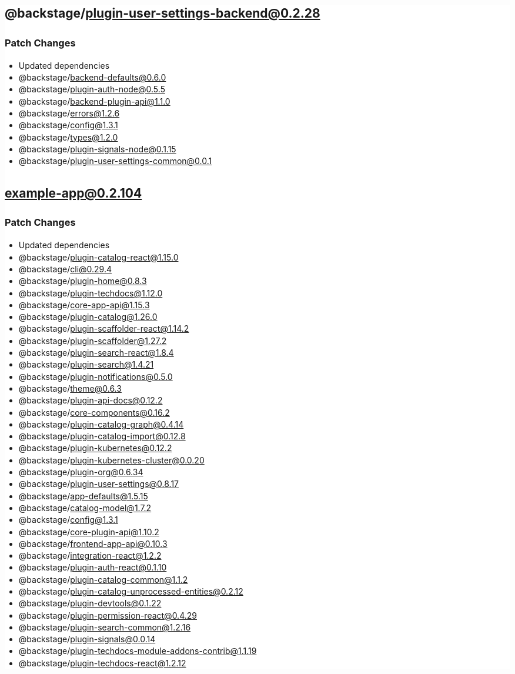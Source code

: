 ## @backstage/plugin-user-settings-backend@0.2.28

### Patch Changes

- Updated dependencies
 - @backstage/backend-defaults@0.6.0
 - @backstage/plugin-auth-node@0.5.5
 - @backstage/backend-plugin-api@1.1.0
 - @backstage/errors@1.2.6
 - @backstage/config@1.3.1
 - @backstage/types@1.2.0
 - @backstage/plugin-signals-node@0.1.15
 - @backstage/plugin-user-settings-common@0.0.1

## example-app@0.2.104

### Patch Changes

- Updated dependencies
 - @backstage/plugin-catalog-react@1.15.0
 - @backstage/cli@0.29.4
 - @backstage/plugin-home@0.8.3
 - @backstage/plugin-techdocs@1.12.0
 - @backstage/core-app-api@1.15.3
 - @backstage/plugin-catalog@1.26.0
 - @backstage/plugin-scaffolder-react@1.14.2
 - @backstage/plugin-scaffolder@1.27.2
 - @backstage/plugin-search-react@1.8.4
 - @backstage/plugin-search@1.4.21
 - @backstage/plugin-notifications@0.5.0
 - @backstage/theme@0.6.3
 - @backstage/plugin-api-docs@0.12.2
 - @backstage/core-components@0.16.2
 - @backstage/plugin-catalog-graph@0.4.14
 - @backstage/plugin-catalog-import@0.12.8
 - @backstage/plugin-kubernetes@0.12.2
 - @backstage/plugin-kubernetes-cluster@0.0.20
 - @backstage/plugin-org@0.6.34
 - @backstage/plugin-user-settings@0.8.17
 - @backstage/app-defaults@1.5.15
 - @backstage/catalog-model@1.7.2
 - @backstage/config@1.3.1
 - @backstage/core-plugin-api@1.10.2
 - @backstage/frontend-app-api@0.10.3
 - @backstage/integration-react@1.2.2
 - @backstage/plugin-auth-react@0.1.10
 - @backstage/plugin-catalog-common@1.1.2
 - @backstage/plugin-catalog-unprocessed-entities@0.2.12
 - @backstage/plugin-devtools@0.1.22
 - @backstage/plugin-permission-react@0.4.29
 - @backstage/plugin-search-common@1.2.16
 - @backstage/plugin-signals@0.0.14
 - @backstage/plugin-techdocs-module-addons-contrib@1.1.19
 - @backstage/plugin-techdocs-react@1.2.12
